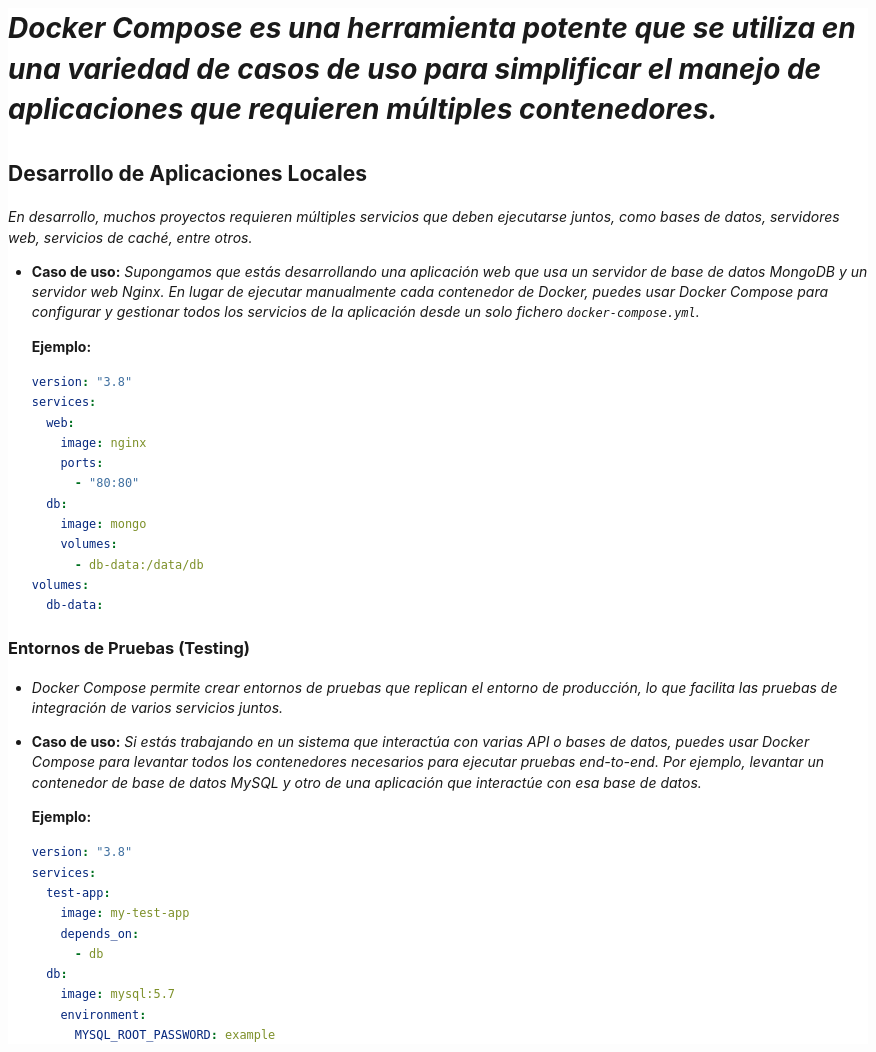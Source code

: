 



# *Docker Compose es una herramienta potente que se utiliza en una variedad de casos de uso para simplificar el manejo de aplicaciones que requieren múltiples contenedores.*

## **Desarrollo de Aplicaciones Locales**

*En desarrollo, muchos proyectos requieren múltiples servicios que deben ejecutarse juntos, como bases de datos, servidores web, servicios de caché, entre otros.*

- **Caso de uso:** *Supongamos que estás desarrollando una aplicación web que usa un servidor de base de datos MongoDB y un servidor web Nginx. En lugar de ejecutar manualmente cada contenedor de Docker, puedes usar Docker Compose para configurar y gestionar todos los servicios de la aplicación desde un solo fichero `docker-compose.yml`.*
  
  **Ejemplo:**

  ```yaml
  version: "3.8"
  services:
    web:
      image: nginx
      ports:
        - "80:80"
    db:
      image: mongo
      volumes:
        - db-data:/data/db
  volumes:
    db-data:
  ```

### **Entornos de Pruebas (Testing)**

- *Docker Compose permite crear entornos de pruebas que replican el entorno de producción, lo que facilita las pruebas de integración de varios servicios juntos.*

- **Caso de uso:** *Si estás trabajando en un sistema que interactúa con varias API o bases de datos, puedes usar Docker Compose para levantar todos los contenedores necesarios para ejecutar pruebas end-to-end. Por ejemplo, levantar un contenedor de base de datos MySQL y otro de una aplicación que interactúe con esa base de datos.*

  **Ejemplo:**

  ```yaml
  version: "3.8"
  services:
    test-app:
      image: my-test-app
      depends_on:
        - db
    db:
      image: mysql:5.7
      environment:
        MYSQL_ROOT_PASSWORD: example
  ```
